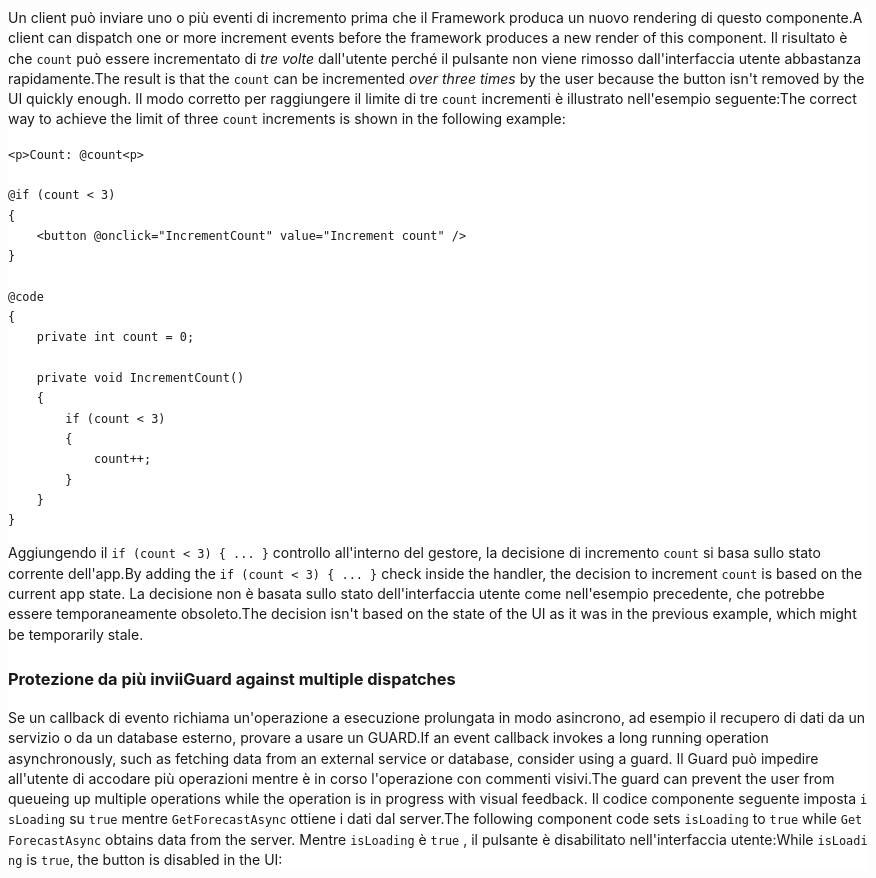 <span data-ttu-id="a2a83-253">Un client può inviare uno o più eventi di incremento prima che il Framework produca un nuovo rendering di questo componente.</span><span class="sxs-lookup"><span data-stu-id="a2a83-253">A client can dispatch one or more increment events before the framework produces a new render of this component.</span></span> <span data-ttu-id="a2a83-254">Il risultato è che `count` può essere incrementato di *tre volte* dall'utente perché il pulsante non viene rimosso dall'interfaccia utente abbastanza rapidamente.</span><span class="sxs-lookup"><span data-stu-id="a2a83-254">The result is that the `count` can be incremented *over three times* by the user because the button isn't removed by the UI quickly enough.</span></span> <span data-ttu-id="a2a83-255">Il modo corretto per raggiungere il limite di tre `count` incrementi è illustrato nell'esempio seguente:</span><span class="sxs-lookup"><span data-stu-id="a2a83-255">The correct way to achieve the limit of three `count` increments is shown in the following example:</span></span>

```razor
<p>Count: @count<p>

@if (count < 3)
{
    <button @onclick="IncrementCount" value="Increment count" />
}

@code 
{
    private int count = 0;

    private void IncrementCount()
    {
        if (count < 3)
        {
            count++;
        }
    }
}
```

<span data-ttu-id="a2a83-256">Aggiungendo il `if (count < 3) { ... }` controllo all'interno del gestore, la decisione di incremento `count` si basa sullo stato corrente dell'app.</span><span class="sxs-lookup"><span data-stu-id="a2a83-256">By adding the `if (count < 3) { ... }` check inside the handler, the decision to increment `count` is based on the current app state.</span></span> <span data-ttu-id="a2a83-257">La decisione non è basata sullo stato dell'interfaccia utente come nell'esempio precedente, che potrebbe essere temporaneamente obsoleto.</span><span class="sxs-lookup"><span data-stu-id="a2a83-257">The decision isn't based on the state of the UI as it was in the previous example, which might be temporarily stale.</span></span>

### <a name="guard-against-multiple-dispatches"></a><span data-ttu-id="a2a83-258">Protezione da più invii</span><span class="sxs-lookup"><span data-stu-id="a2a83-258">Guard against multiple dispatches</span></span>

<span data-ttu-id="a2a83-259">Se un callback di evento richiama un'operazione a esecuzione prolungata in modo asincrono, ad esempio il recupero di dati da un servizio o da un database esterno, provare a usare un GUARD.</span><span class="sxs-lookup"><span data-stu-id="a2a83-259">If an event callback invokes a long running operation asynchronously, such as fetching data from an external service or database, consider using a guard.</span></span> <span data-ttu-id="a2a83-260">Il Guard può impedire all'utente di accodare più operazioni mentre è in corso l'operazione con commenti visivi.</span><span class="sxs-lookup"><span data-stu-id="a2a83-260">The guard can prevent the user from queueing up multiple operations while the operation is in progress with visual feedback.</span></span> <span data-ttu-id="a2a83-261">Il codice componente seguente imposta `isLoading` su `true` mentre `GetForecastAsync` ottiene i dati dal server.</span><span class="sxs-lookup"><span data-stu-id="a2a83-261">The following component code sets `isLoading` to `true` while `GetForecastAsync` obtains data from the server.</span></span> <span data-ttu-id="a2a83-262">Mentre `isLoading` è `true` , il pulsante è disabilitato nell'interfaccia utente:</span><span class="sxs-lookup"><span data-stu-id="a2a83-262">While `isLoading` is `true`, the button is disabled in the UI:</span></span>
